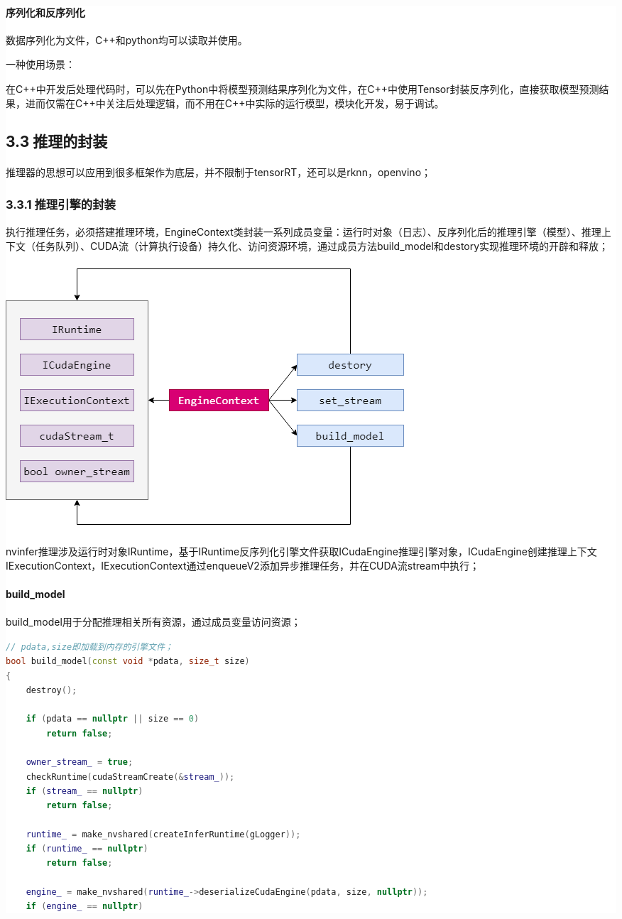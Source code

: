 #### 序列化和反序列化

数据序列化为文件，C++和python均可以读取并使用。

一种使用场景：

在C++中开发后处理代码时，可以先在Python中将模型预测结果序列化为文件，在C++中使用Tensor封装反序列化，直接获取模型预测结果，进而仅需在C++中关注后处理逻辑，而不用在C++中实际的运行模型，模块化开发，易于调试。

## 3.3 推理的封装

推理器的思想可以应用到很多框架作为底层，并不限制于tensorRT，还可以是rknn，openvino；

### 3.3.1 推理引擎的封装

执行推理任务，必须搭建推理环境，EngineContext类封装一系列成员变量：运行时对象（日志）、反序列化后的推理引擎（模型）、推理上下文（任务队列）、CUDA流（计算执行设备）持久化、访问资源环境，通过成员方法build_model和destory实现推理环境的开辟和释放；

![](./images/engineContext.png)

nvinfer推理涉及运行时对象IRuntime，基于IRuntime反序列化引擎文件获取ICudaEngine推理引擎对象，ICudaEngine创建推理上下文IExecutionContext，IExecutionContext通过enqueueV2添加异步推理任务，并在CUDA流stream中执行；

#### build_model

build_model用于分配推理相关所有资源，通过成员变量访问资源；

```cpp
// pdata,size即加载到内存的引擎文件；
bool build_model(const void *pdata, size_t size)
{
	destroy();

	if (pdata == nullptr || size == 0)
		return false;

	owner_stream_ = true;
	checkRuntime(cudaStreamCreate(&stream_));
	if (stream_ == nullptr)
		return false;

	runtime_ = make_nvshared(createInferRuntime(gLogger));
	if (runtime_ == nullptr)
		return false;

	engine_ = make_nvshared(runtime_->deserializeCudaEngine(pdata, size, nullptr));
	if (engine_ == nullptr)
```